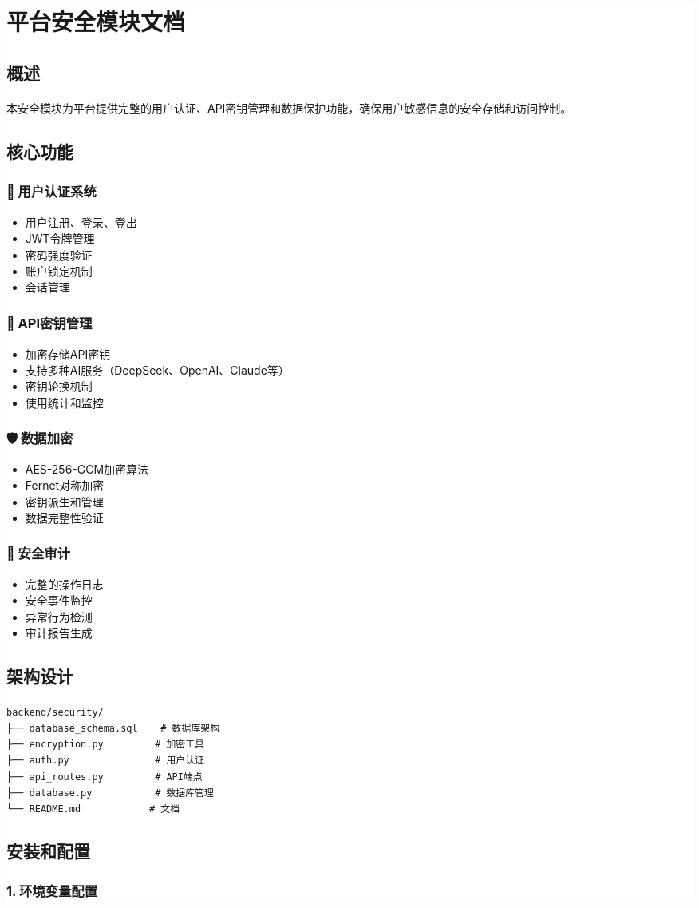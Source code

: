 # 平台安全模块文档

## 概述

本安全模块为平台提供完整的用户认证、API密钥管理和数据保护功能，确保用户敏感信息的安全存储和访问控制。

## 核心功能

### 🔐 用户认证系统
- 用户注册、登录、登出
- JWT令牌管理
- 密码强度验证
- 账户锁定机制
- 会话管理

### 🔑 API密钥管理
- 加密存储API密钥
- 支持多种AI服务（DeepSeek、OpenAI、Claude等）
- 密钥轮换机制
- 使用统计和监控

### 🛡️ 数据加密
- AES-256-GCM加密算法
- Fernet对称加密
- 密钥派生和管理
- 数据完整性验证

### 📝 安全审计
- 完整的操作日志
- 安全事件监控
- 异常行为检测
- 审计报告生成

## 架构设计

```
backend/security/
├── database_schema.sql    # 数据库架构
├── encryption.py         # 加密工具
├── auth.py               # 用户认证
├── api_routes.py         # API端点
├── database.py           # 数据库管理
└── README.md            # 文档
```

## 安装和配置

### 1. 环境变量配置
